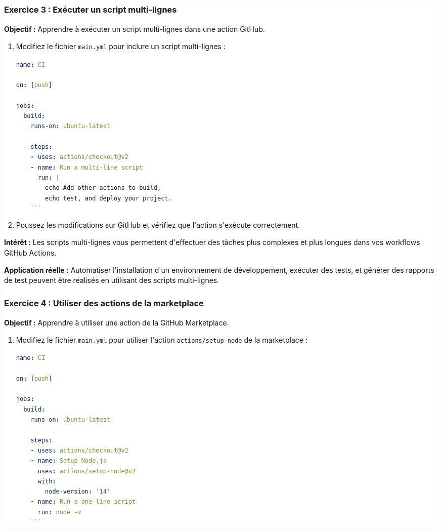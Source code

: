 ### Exercice 3 : Exécuter un script multi-lignes

**Objectif :** Apprendre à exécuter un script multi-lignes dans une action GitHub.

1. Modifiez le fichier `main.yml` pour inclure un script multi-lignes :

    ```yaml
    name: CI

    on: [push]

    jobs:
      build:
        runs-on: ubuntu-latest

        steps:
        - uses: actions/checkout@v2
        - name: Run a multi-line script
          run: |
            echo Add other actions to build,
            echo test, and deploy your project.
        ```

2. Poussez les modifications sur GitHub et vérifiez que l'action s'exécute correctement.

**Intérêt :**
Les scripts multi-lignes vous permettent d'effectuer des tâches plus complexes et plus longues dans vos workflows GitHub Actions.

**Application réelle :**
Automatiser l'installation d'un environnement de développement, exécuter des tests, et générer des rapports de test peuvent être réalisés en utilisant des scripts multi-lignes.

### Exercice 4 : Utiliser des actions de la marketplace

**Objectif :** Apprendre à utiliser une action de la GitHub Marketplace.

1. Modifiez le fichier `main.yml` pour utiliser l'action `actions/setup-node` de la marketplace :

    ```yaml
    name: CI

    on: [push]

    jobs:
      build:
        runs-on: ubuntu-latest

        steps:
        - uses: actions/checkout@v2
        - name: Setup Node.js
          uses: actions/setup-node@v2
          with:
            node-version: '14'
        - name: Run a one-line script
          run: node -v
        ```
